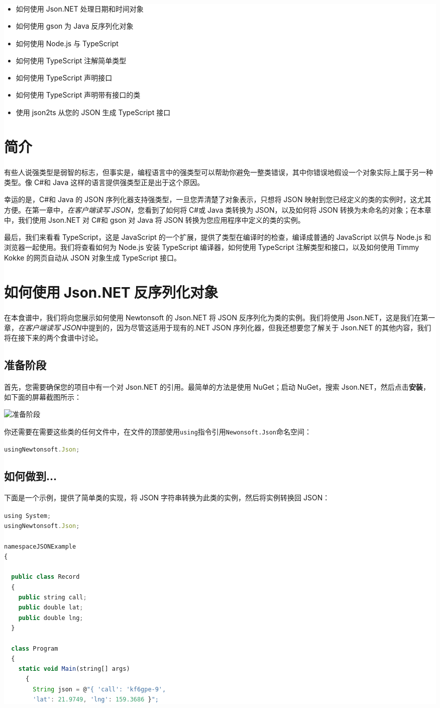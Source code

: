 +   如何使用 Json.NET 处理日期和时间对象

+   如何使用 gson 为 Java 反序列化对象

+   如何使用 Node.js 与 TypeScript

+   如何使用 TypeScript 注解简单类型

+   如何使用 TypeScript 声明接口

+   如何使用 TypeScript 声明带有接口的类

+   使用 json2ts 从您的 JSON 生成 TypeScript 接口

# 简介

有些人说强类型是弱智的标志，但事实是，编程语言中的强类型可以帮助你避免一整类错误，其中你错误地假设一个对象实际上属于另一种类型。像 C#和 Java 这样的语言提供强类型正是出于这个原因。

幸运的是，C#和 Java 的 JSON 序列化器支持强类型，一旦您弄清楚了对象表示，只想将 JSON 映射到您已经定义的类的实例时，这尤其方便。在第一章中，*在客户端读写 JSON*，您看到了如何将 C#或 Java 类转换为 JSON，以及如何将 JSON 转换为未命名的对象；在本章中，我们使用 Json.NET 对 C#和 gson 对 Java 将 JSON 转换为您应用程序中定义的类的实例。

最后，我们来看看 TypeScript，这是 JavaScript 的一个扩展，提供了类型在编译时的检查，编译成普通的 JavaScript 以供与 Node.js 和浏览器一起使用。我们将查看如何为 Node.js 安装 TypeScript 编译器，如何使用 TypeScript 注解类型和接口，以及如何使用 Timmy Kokke 的网页自动从 JSON 对象生成 TypeScript 接口。

# 如何使用 Json.NET 反序列化对象

在本食谱中，我们将向您展示如何使用 Newtonsoft 的 Json.NET 将 JSON 反序列化为类的实例。我们将使用 Json.NET，这是我们在第一章，*在客户端读写 JSON*中提到的，因为尽管这适用于现有的.NET JSON 序列化器，但我还想要您了解关于 Json.NET 的其他内容，我们将在接下来的两个食谱中讨论。

## 准备阶段

首先，您需要确保您的项目中有一个对 Json.NET 的引用。最简单的方法是使用 NuGet；启动 NuGet，搜索 Json.NET，然后点击**安装**，如下面的屏幕截图所示：

![准备阶段](https://github.com/OpenDocCN/freelearn-js-pt2-zh/raw/master/docs/js-json-cb/img/B04206_07_01.jpg)

你还需要在需要这些类的任何文件中，在文件的顶部使用`using`指令引用`Newonsoft.Json`命名空间：

```js
usingNewtonsoft.Json;
```

## 如何做到…

下面是一个示例，提供了简单类的实现，将 JSON 字符串转换为此类的实例，然后将实例转换回 JSON：

```js
using System;
usingNewtonsoft.Json;

namespaceJSONExample
{

  public class Record
  {
    public string call;
    public double lat;
    public double lng;
  }

  class Program
  {
    static void Main(string[] args)
      {
        String json = @"{ 'call': 'kf6gpe-9', 
        'lat': 21.9749, 'lng': 159.3686 }";
```
